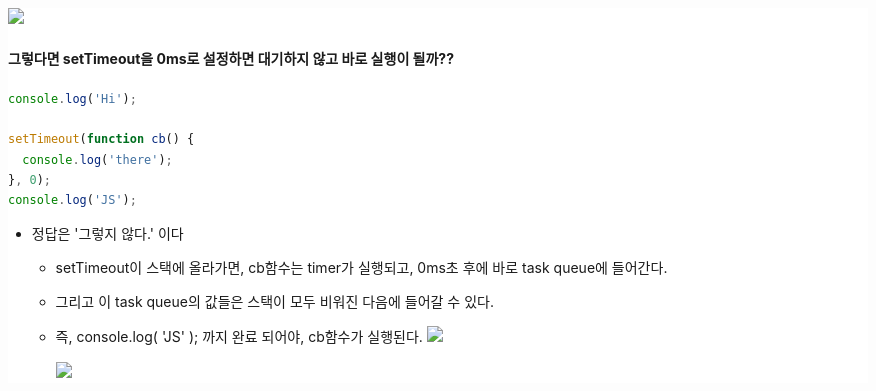 <img src="https://user-images.githubusercontent.com/72444675/159237950-9388819d-eff4-4686-9d57-9ac90846daf6.png" width="700px">

<br />

#### 그렇다면 setTimeout을 0ms로 설정하면 대기하지 않고 바로 실행이 될까??

```jsx
console.log('Hi');

setTimeout(function cb() {
  console.log('there');
}, 0);
console.log('JS');
```

- 정답은 '그렇지 않다.' 이다

  - setTimeout이 스택에 올라가면, cb함수는 timer가 실행되고, 0ms초 후에 바로 task queue에 들어간다.
  - 그리고 이 task queue의 값들은 스택이 모두 비워진 다음에 들어갈 수 있다.
  - 즉, console.log( 'JS' ); 까지 완료 되어야, cb함수가 실행된다.
    <img src="https://user-images.githubusercontent.com/72444675/159238029-3e88b691-9d7c-478a-9467-4598f24fcaa8.png" width="700px">

    <img src="https://user-images.githubusercontent.com/72444675/159238159-fe5ca6b7-70a7-427e-9976-28c85366751d.png" width="700px">
